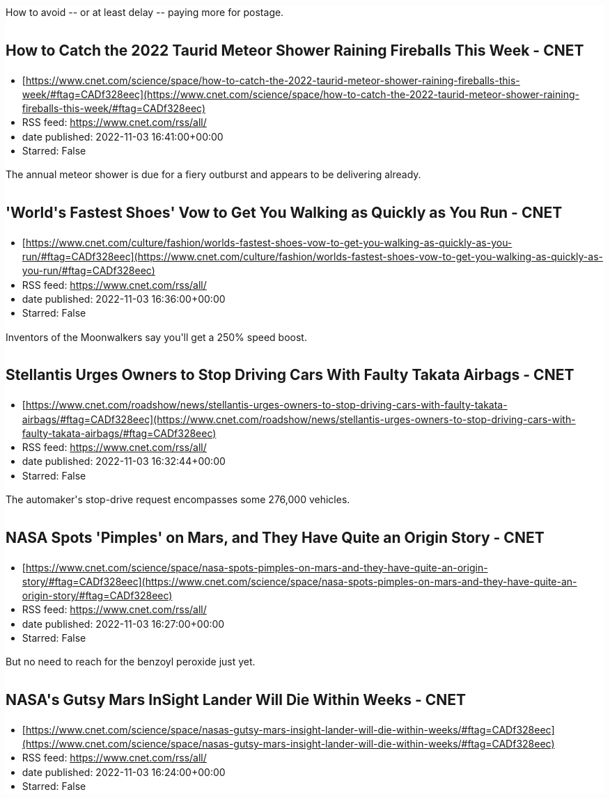 How to avoid -- or at least delay -- paying more for postage.

## How to Catch the 2022 Taurid Meteor Shower Raining Fireballs This Week     - CNET
 - [https://www.cnet.com/science/space/how-to-catch-the-2022-taurid-meteor-shower-raining-fireballs-this-week/#ftag=CADf328eec](https://www.cnet.com/science/space/how-to-catch-the-2022-taurid-meteor-shower-raining-fireballs-this-week/#ftag=CADf328eec)
 - RSS feed: https://www.cnet.com/rss/all/
 - date published: 2022-11-03 16:41:00+00:00
 - Starred: False

The annual meteor shower is due for a fiery outburst and appears to be delivering already.

## 'World's Fastest Shoes' Vow to Get You Walking as Quickly as You Run     - CNET
 - [https://www.cnet.com/culture/fashion/worlds-fastest-shoes-vow-to-get-you-walking-as-quickly-as-you-run/#ftag=CADf328eec](https://www.cnet.com/culture/fashion/worlds-fastest-shoes-vow-to-get-you-walking-as-quickly-as-you-run/#ftag=CADf328eec)
 - RSS feed: https://www.cnet.com/rss/all/
 - date published: 2022-11-03 16:36:00+00:00
 - Starred: False

Inventors of the Moonwalkers say you'll get a 250% speed boost.

## Stellantis Urges Owners to Stop Driving Cars With Faulty Takata Airbags     - CNET
 - [https://www.cnet.com/roadshow/news/stellantis-urges-owners-to-stop-driving-cars-with-faulty-takata-airbags/#ftag=CADf328eec](https://www.cnet.com/roadshow/news/stellantis-urges-owners-to-stop-driving-cars-with-faulty-takata-airbags/#ftag=CADf328eec)
 - RSS feed: https://www.cnet.com/rss/all/
 - date published: 2022-11-03 16:32:44+00:00
 - Starred: False

The automaker's stop-drive request encompasses some 276,000 vehicles.

## NASA Spots 'Pimples' on Mars, and They Have Quite an Origin Story     - CNET
 - [https://www.cnet.com/science/space/nasa-spots-pimples-on-mars-and-they-have-quite-an-origin-story/#ftag=CADf328eec](https://www.cnet.com/science/space/nasa-spots-pimples-on-mars-and-they-have-quite-an-origin-story/#ftag=CADf328eec)
 - RSS feed: https://www.cnet.com/rss/all/
 - date published: 2022-11-03 16:27:00+00:00
 - Starred: False

But no need to reach for the benzoyl peroxide just yet.

## NASA's Gutsy Mars InSight Lander Will Die Within Weeks     - CNET
 - [https://www.cnet.com/science/space/nasas-gutsy-mars-insight-lander-will-die-within-weeks/#ftag=CADf328eec](https://www.cnet.com/science/space/nasas-gutsy-mars-insight-lander-will-die-within-weeks/#ftag=CADf328eec)
 - RSS feed: https://www.cnet.com/rss/all/
 - date published: 2022-11-03 16:24:00+00:00
 - Starred: False
